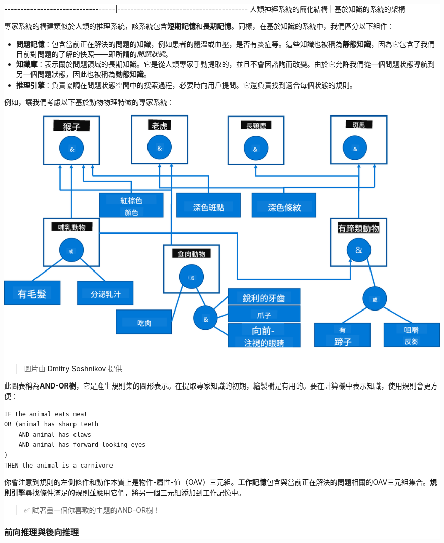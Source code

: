 ----------------------------------|----------------------------------------
人類神經系統的簡化結構          | 基於知識的系統的架構

專家系統的構建類似於人類的推理系統，該系統包含**短期記憶**和**長期記憶**。同樣，在基於知識的系統中，我們區分以下組件：

* **問題記憶**：包含當前正在解決的問題的知識，例如患者的體溫或血壓，是否有炎症等。這些知識也被稱為**靜態知識**，因為它包含了我們目前對問題的了解的快照——即所謂的*問題狀態*。
* **知識庫**：表示關於問題領域的長期知識。它是從人類專家手動提取的，並且不會因諮詢而改變。由於它允許我們從一個問題狀態導航到另一個問題狀態，因此也被稱為**動態知識**。
* **推理引擎**：負責協調在問題狀態空間中的搜索過程，必要時向用戶提問。它還負責找到適合每個狀態的規則。

例如，讓我們考慮以下基於動物物理特徵的專家系統：

![AND-OR樹](../../../../translated_images/AND-OR-Tree.5592d2c70187f283703c8e9c0d69d6a786eb370f4ace67f9a7aae5ada3d260b0.tw.png)

> 圖片由 [Dmitry Soshnikov](http://soshnikov.com) 提供

此圖表稱為**AND-OR樹**，它是產生規則集的圖形表示。在提取專家知識的初期，繪製樹是有用的。要在計算機中表示知識，使用規則會更方便：

```
IF the animal eats meat
OR (animal has sharp teeth
    AND animal has claws
    AND animal has forward-looking eyes
) 
THEN the animal is a carnivore
```

你會注意到規則的左側條件和動作本質上是物件-屬性-值（OAV）三元組。**工作記憶**包含與當前正在解決的問題相關的OAV三元組集合。**規則引擎**尋找條件滿足的規則並應用它們，將另一個三元組添加到工作記憶中。

> ✅ 試著畫一個你喜歡的主題的AND-OR樹！

### 前向推理與後向推理
